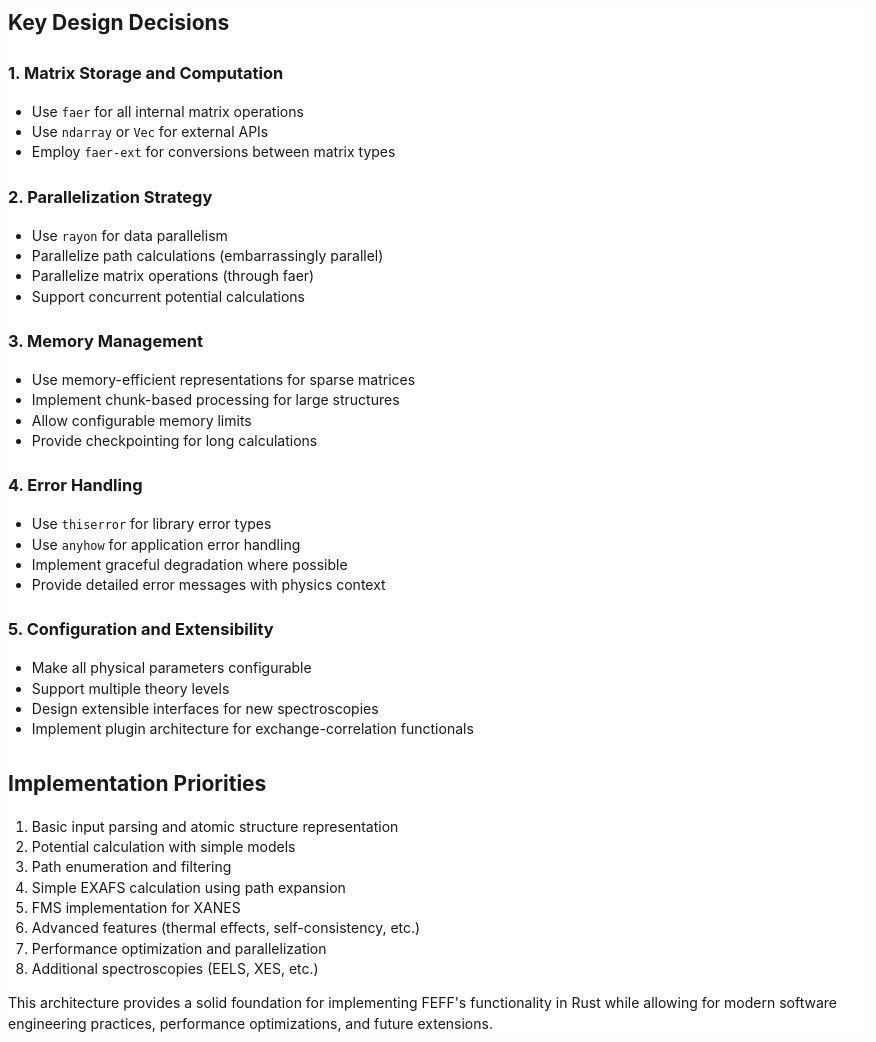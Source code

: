 ## Key Design Decisions

### 1. Matrix Storage and Computation

- Use `faer` for all internal matrix operations
- Use `ndarray` or `Vec` for external APIs
- Employ `faer-ext` for conversions between matrix types

### 2. Parallelization Strategy

- Use `rayon` for data parallelism
- Parallelize path calculations (embarrassingly parallel)
- Parallelize matrix operations (through faer)
- Support concurrent potential calculations

### 3. Memory Management

- Use memory-efficient representations for sparse matrices
- Implement chunk-based processing for large structures
- Allow configurable memory limits
- Provide checkpointing for long calculations

### 4. Error Handling

- Use `thiserror` for library error types
- Use `anyhow` for application error handling
- Implement graceful degradation where possible
- Provide detailed error messages with physics context

### 5. Configuration and Extensibility

- Make all physical parameters configurable
- Support multiple theory levels
- Design extensible interfaces for new spectroscopies
- Implement plugin architecture for exchange-correlation functionals

## Implementation Priorities

1. Basic input parsing and atomic structure representation
2. Potential calculation with simple models
3. Path enumeration and filtering
4. Simple EXAFS calculation using path expansion
5. FMS implementation for XANES
6. Advanced features (thermal effects, self-consistency, etc.)
7. Performance optimization and parallelization
8. Additional spectroscopies (EELS, XES, etc.)

This architecture provides a solid foundation for implementing FEFF's functionality in Rust while allowing for modern software engineering practices, performance optimizations, and future extensions.
